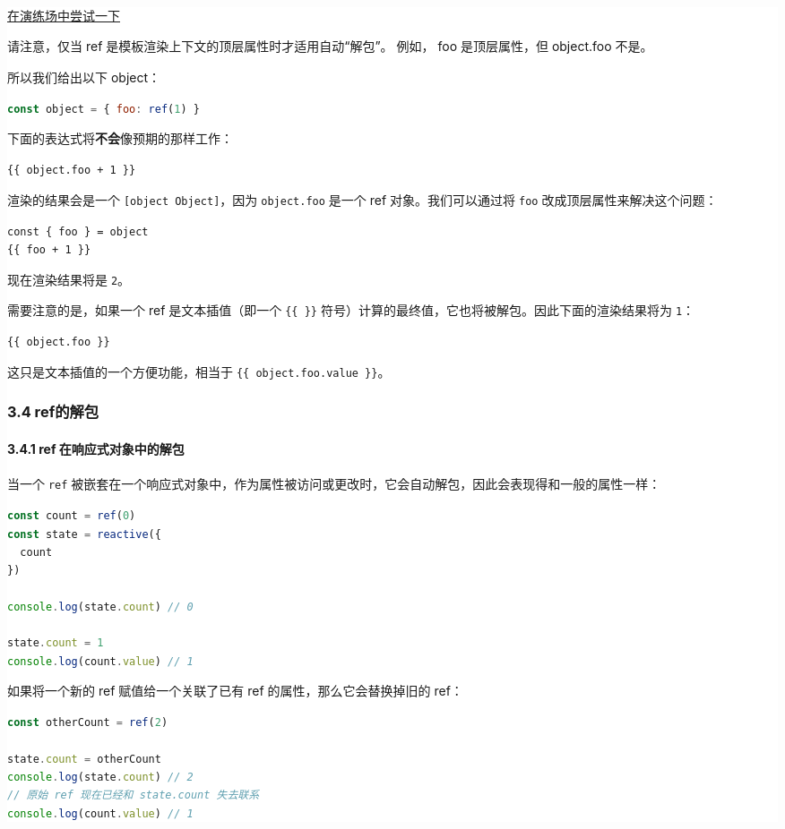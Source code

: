 [在演练场中尝试一下](https://sfc.vuejs.org/#eyJBcHAudnVlIjoiPHNjcmlwdCBzZXR1cD5cbmltcG9ydCB7IHJlZiB9IGZyb20gJ3Z1ZSdcblxuY29uc3QgY291bnQgPSByZWYoMClcblxuZnVuY3Rpb24gaW5jcmVtZW50KCkge1xuICBjb3VudC52YWx1ZSsrXG59XG48L3NjcmlwdD5cblxuPHRlbXBsYXRlPlxuICA8YnV0dG9uIEBjbGljaz1cImluY3JlbWVudFwiPnt7IGNvdW50IH19PC9idXR0b24+XG48L3RlbXBsYXRlPiIsImltcG9ydC1tYXAuanNvbiI6IntcbiAgXCJpbXBvcnRzXCI6IHtcbiAgICBcInZ1ZVwiOiBcImh0dHBzOi8vc2ZjLnZ1ZWpzLm9yZy92dWUucnVudGltZS5lc20tYnJvd3Nlci5qc1wiXG4gIH1cbn0ifQ==)

请注意，仅当 ref 是模板渲染上下文的顶层属性时才适用自动“解包”。 例如， foo 是顶层属性，但 object.foo 不是。

所以我们给出以下 object：

```js
const object = { foo: ref(1) }
```

下面的表达式将**不会**像预期的那样工作：

```vue
{{ object.foo + 1 }}
```

渲染的结果会是一个 `[object Object]`，因为 `object.foo` 是一个 ref 对象。我们可以通过将 `foo` 改成顶层属性来解决这个问题：

```vue
const { foo } = object
{{ foo + 1 }}
```

现在渲染结果将是 `2`。

需要注意的是，如果一个 ref 是文本插值（即一个 `{{ }}` 符号）计算的最终值，它也将被解包。因此下面的渲染结果将为 `1`：

```vue
{{ object.foo }}
```

这只是文本插值的一个方便功能，相当于 `{{ object.foo.value }}`。

### 3.4 ref的解包

#### 3.4.1 ref 在响应式对象中的解包

当一个 `ref` 被嵌套在一个响应式对象中，作为属性被访问或更改时，它会自动解包，因此会表现得和一般的属性一样：

```js
const count = ref(0)
const state = reactive({
  count
})

console.log(state.count) // 0

state.count = 1
console.log(count.value) // 1
```

如果将一个新的 ref 赋值给一个关联了已有 ref 的属性，那么它会替换掉旧的 ref：

```js
const otherCount = ref(2)

state.count = otherCount
console.log(state.count) // 2
// 原始 ref 现在已经和 state.count 失去联系
console.log(count.value) // 1
```
